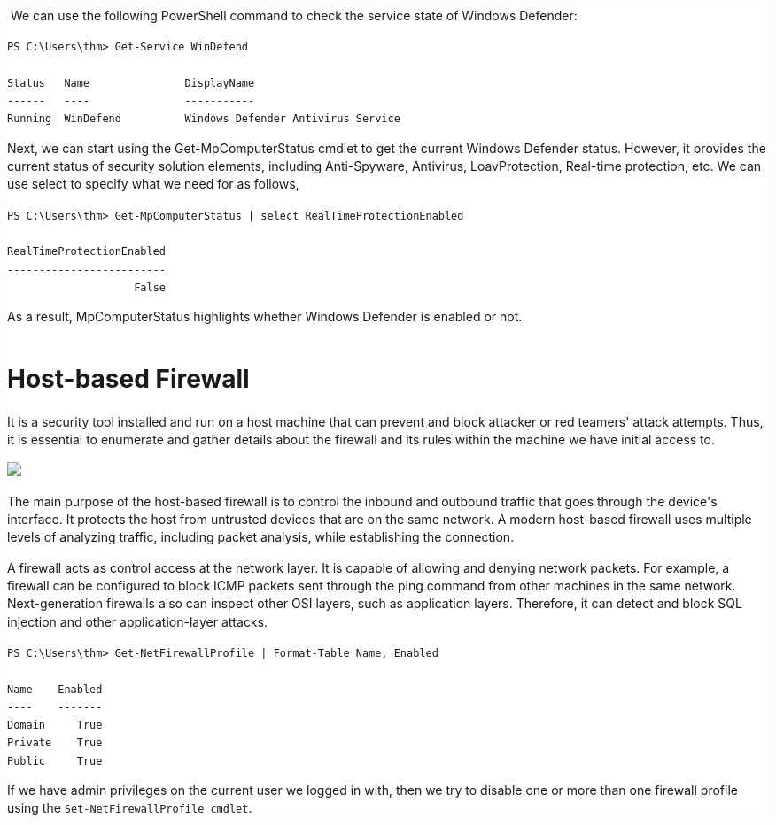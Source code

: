  We can use the following PowerShell command to check the service state of Windows Defender:

```shell
PS C:\Users\thm> Get-Service WinDefend

Status   Name               DisplayName
------   ----               -----------
Running  WinDefend          Windows Defender Antivirus Service
```

Next, we can start using the Get-MpComputerStatus cmdlet to get the current Windows Defender status. However, it provides the current status of security solution elements, including Anti-Spyware, Antivirus, LoavProtection, Real-time protection, etc. We can use select to specify what we need for as follows,

```shell
PS C:\Users\thm> Get-MpComputerStatus | select RealTimeProtectionEnabled

RealTimeProtectionEnabled
-------------------------
                    False
```

As a result, MpComputerStatus highlights whether Windows Defender is enabled or not.  
# Host-based Firewall

It is a security tool installed and run on a host machine that can prevent and block attacker or red teamers' attack attempts. Thus, it is essential to enumerate and gather details about the firewall and its rules within the machine we have initial access to.

![](Pasted%20image%2020240130000759.png)

The main purpose of the host-based firewall is to control the inbound and outbound traffic that goes through the device's interface. It protects the host from untrusted devices that are on the same network. A modern host-based firewall uses multiple levels of analyzing traffic, including packet analysis, while establishing the connection.

A firewall acts as control access at the network layer. It is capable of allowing and denying network packets. For example, a firewall can be configured to block ICMP packets sent through the ping command from other machines in the same network. Next-generation firewalls also can inspect other OSI layers, such as application layers. Therefore, it can detect and block SQL injection and other application-layer attacks.

```shell
PS C:\Users\thm> Get-NetFirewallProfile | Format-Table Name, Enabled

Name    Enabled
----    -------
Domain     True
Private    True
Public     True
```

If we have admin privileges on the current user we logged in with, then we try to disable one or more than one firewall profile using the `Set-NetFirewallProfile cmdlet`.
